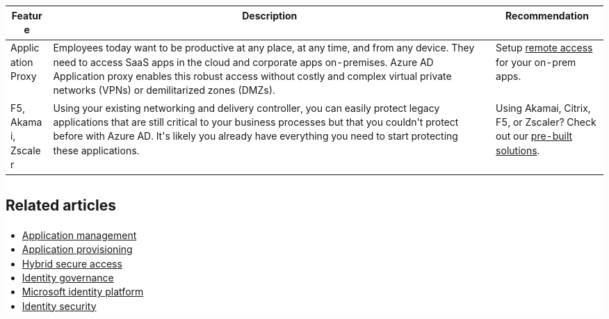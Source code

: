 |Feature  |Description|Recommendation |
|---------|---------|---------|
|Application Proxy|Employees today want to be productive at any place, at any time, and from any device. They need to access SaaS apps in the cloud and corporate apps on-premises. Azure AD Application proxy enables this robust access without costly and complex virtual private networks (VPNs) or demilitarized zones (DMZs).|Setup [remote access](./application-proxy.md) for your on-prem apps. |
|F5, Akamai, Zscaler|Using your existing networking and delivery controller, you can easily protect legacy applications that are still critical to your business processes but that you couldn't protect before with Azure AD. It's likely you already have everything you need to start protecting these applications.| Using Akamai, Citrix, F5, or Zscaler? Check out our [pre-built solutions](./secure-hybrid-access.md). | 

## Related articles

- [Application management](./index.yml)
- [Application provisioning](../app-provisioning/user-provisioning.md)
- [Hybrid secure access](./secure-hybrid-access.md)
- [Identity governance](../governance/identity-governance-overview.md)
- [Microsoft identity platform](../develop/v2-overview.md)
- [Identity security](../conditional-access/index.yml)